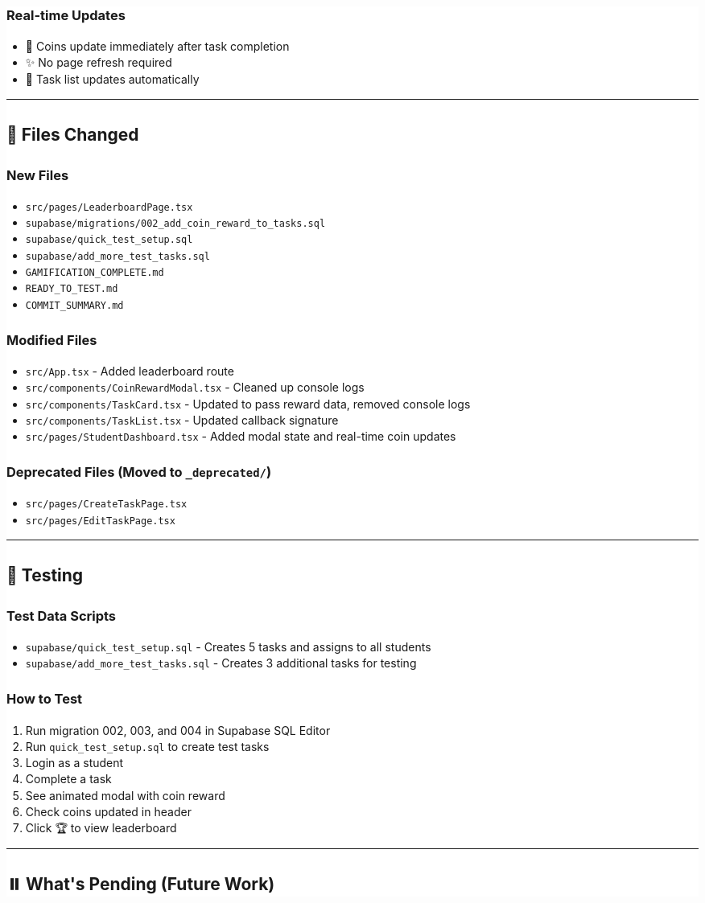 ### **Real-time Updates**
- 🔄 Coins update immediately after task completion
- ✨ No page refresh required
- 🎯 Task list updates automatically

---

## 📁 Files Changed

### **New Files**
- `src/pages/LeaderboardPage.tsx`
- `supabase/migrations/002_add_coin_reward_to_tasks.sql`
- `supabase/quick_test_setup.sql`
- `supabase/add_more_test_tasks.sql`
- `GAMIFICATION_COMPLETE.md`
- `READY_TO_TEST.md`
- `COMMIT_SUMMARY.md`

### **Modified Files**
- `src/App.tsx` - Added leaderboard route
- `src/components/CoinRewardModal.tsx` - Cleaned up console logs
- `src/components/TaskCard.tsx` - Updated to pass reward data, removed console logs
- `src/components/TaskList.tsx` - Updated callback signature
- `src/pages/StudentDashboard.tsx` - Added modal state and real-time coin updates

### **Deprecated Files** (Moved to `_deprecated/`)
- `src/pages/CreateTaskPage.tsx`
- `src/pages/EditTaskPage.tsx`

---

## 🧪 Testing

### **Test Data Scripts**
- `supabase/quick_test_setup.sql` - Creates 5 tasks and assigns to all students
- `supabase/add_more_test_tasks.sql` - Creates 3 additional tasks for testing

### **How to Test**
1. Run migration 002, 003, and 004 in Supabase SQL Editor
2. Run `quick_test_setup.sql` to create test tasks
3. Login as a student
4. Complete a task
5. See animated modal with coin reward
6. Check coins updated in header
7. Click 🏆 to view leaderboard

---

## ⏸️ What's Pending (Future Work)
